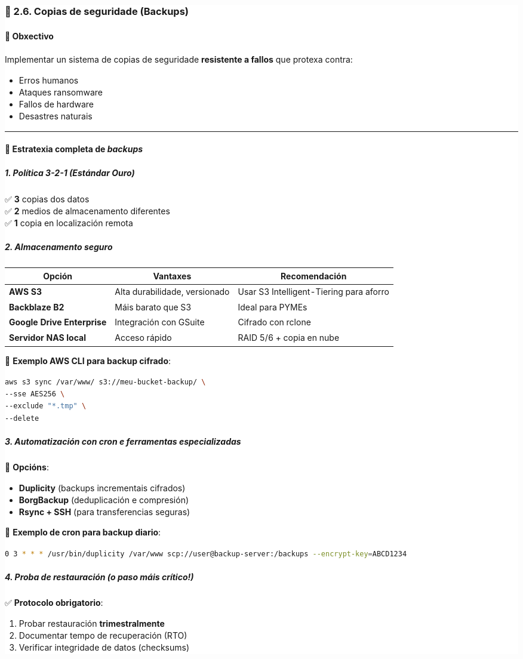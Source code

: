 ### **🔄 2.6. Copias de seguridade (Backups)**

#### **🔐 Obxectivo**

Implementar un sistema de copias de seguridade **resistente a fallos** que protexa contra:
- Erros humanos
- Ataques ransomware
- Fallos de hardware
- Desastres naturais

---

#### **📌 Estratexia completa de *backups***

##### **1. Política 3-2-1 (Estándar Ouro)**

✅ **3** copias dos datos  
✅ **2** medios de almacenamento diferentes  
✅ **1** copia en localización remota  

##### **2. Almacenamento seguro**

| Opción                      | Vantaxes                      | Recomendación                           |
| --------------------------- | ----------------------------- | --------------------------------------- |
| **AWS S3**                  | Alta durabilidade, versionado | Usar S3 Intelligent-Tiering para aforro |
| **Backblaze B2**            | Máis barato que S3            | Ideal para PYMEs                        |
| **Google Drive Enterprise** | Integración con GSuite        | Cifrado con rclone                      |
| **Servidor NAS local**      | Acceso rápido                 | RAID 5/6 + copia en nube                |

📌 **Exemplo AWS CLI para backup cifrado**:
```bash
aws s3 sync /var/www/ s3://meu-bucket-backup/ \
--sse AES256 \
--exclude "*.tmp" \
--delete
```

##### **3. Automatización con *cron* e ferramentas especializadas**

🔧 **Opcións**:
- **Duplicity** (backups incrementais cifrados)
- **BorgBackup** (deduplicación e compresión)
- **Rsync + SSH** (para transferencias seguras)

📌 **Exemplo de cron para backup diario**:
```bash
0 3 * * * /usr/bin/duplicity /var/www scp://user@backup-server:/backups --encrypt-key=ABCD1234
```

##### **4. Proba de restauración (o paso máis crítico!)**

✅ **Protocolo obrigatorio**:
1. Probar restauración **trimestralmente**
2. Documentar tempo de recuperación (RTO)
3. Verificar integridade de datos (checksums)
